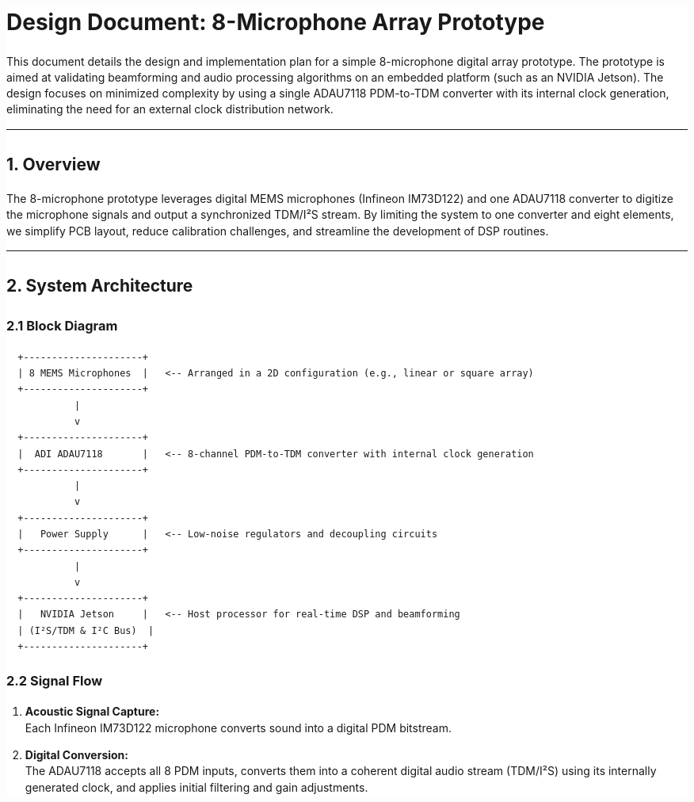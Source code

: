 # Design Document: 8-Microphone Array Prototype

This document details the design and implementation plan for a simple 8-microphone digital array prototype. The prototype is aimed at validating beamforming and audio processing algorithms on an embedded platform (such as an NVIDIA Jetson). The design focuses on minimized complexity by using a single ADAU7118 PDM-to-TDM converter with its internal clock generation, eliminating the need for an external clock distribution network.

---

## 1. Overview

The 8-microphone prototype leverages digital MEMS microphones (Infineon IM73D122) and one ADAU7118 converter to digitize the microphone signals and output a synchronized TDM/I²S stream. By limiting the system to one converter and eight elements, we simplify PCB layout, reduce calibration challenges, and streamline the development of DSP routines.

---

## 2. System Architecture

### 2.1 Block Diagram

```
  +---------------------+
  | 8 MEMS Microphones  |   <-- Arranged in a 2D configuration (e.g., linear or square array)
  +---------------------+
            |
            v
  +---------------------+
  |  ADI ADAU7118       |   <-- 8-channel PDM-to-TDM converter with internal clock generation
  +---------------------+
            |
            v
  +---------------------+
  |   Power Supply      |   <-- Low-noise regulators and decoupling circuits
  +---------------------+
            |
            v
  +---------------------+
  |   NVIDIA Jetson     |   <-- Host processor for real-time DSP and beamforming
  | (I²S/TDM & I²C Bus)  |
  +---------------------+
```

### 2.2 Signal Flow

1. **Acoustic Signal Capture:**  
   Each Infineon IM73D122 microphone converts sound into a digital PDM bitstream.

2. **Digital Conversion:**  
   The ADAU7118 accepts all 8 PDM inputs, converts them into a coherent digital audio stream (TDM/I²S) using its internally generated clock, and applies initial filtering and gain adjustments.
